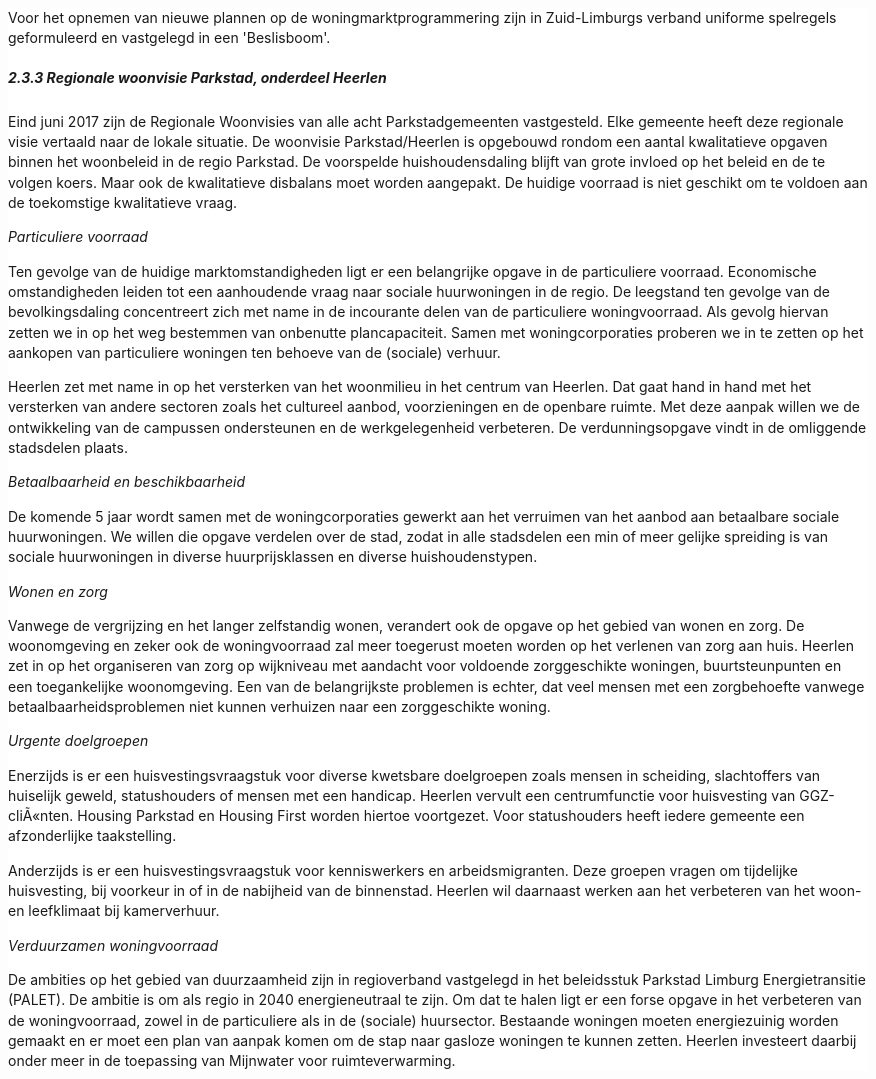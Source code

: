 Voor het opnemen van nieuwe plannen op de woningmarktprogrammering zijn in Zuid\-Limburgs verband uniforme spelregels geformuleerd en vastgelegd in een 'Beslisboom'.

##### 2\.3\.3 Regionale woonvisie Parkstad, onderdeel Heerlen

Eind juni 2017 zijn de Regionale Woonvisies van alle acht Parkstadgemeenten vastgesteld. Elke gemeente heeft deze regionale visie vertaald naar de lokale situatie. De woonvisie Parkstad/Heerlen is opgebouwd rondom een aantal kwalitatieve opgaven binnen het woonbeleid in de regio Parkstad. De voorspelde huishoudensdaling blijft van grote invloed op het beleid en de te volgen koers. Maar ook de kwalitatieve disbalans moet worden aangepakt. De huidige voorraad is niet geschikt om te voldoen aan de toekomstige kwalitatieve vraag.

*Particuliere voorraad*

Ten gevolge van de huidige marktomstandigheden ligt er een belangrijke opgave in de particuliere voorraad. Economische omstandigheden leiden tot een aanhoudende vraag naar sociale huurwoningen in de regio. De leegstand ten gevolge van de bevolkingsdaling concentreert zich met name in de incourante delen van de particuliere woningvoorraad. Als gevolg hiervan zetten we in op het weg bestemmen van onbenutte plancapaciteit. Samen met woningcorporaties proberen we in te zetten op het aankopen van particuliere woningen ten behoeve van de (sociale) verhuur.

Heerlen zet met name in op het versterken van het woonmilieu in het centrum van Heerlen. Dat gaat hand in hand met het versterken van andere sectoren zoals het cultureel aanbod, voorzieningen en de openbare ruimte. Met deze aanpak willen we de ontwikkeling van de campussen ondersteunen en de werkgelegenheid verbeteren. De verdunningsopgave vindt in de omliggende stadsdelen plaats.

*Betaalbaarheid en beschikbaarheid*

De komende 5 jaar wordt samen met de woningcorporaties gewerkt aan het verruimen van het aanbod aan betaalbare sociale huurwoningen. We willen die opgave verdelen over de stad, zodat in alle stadsdelen een min of meer gelijke spreiding is van sociale huurwoningen in diverse huurprijsklassen en diverse huishoudenstypen.

*Wonen en zorg*

Vanwege de vergrijzing en het langer zelfstandig wonen, verandert ook de opgave op het gebied van wonen en zorg. De woonomgeving en zeker ook de woningvoorraad zal meer toegerust moeten worden op het verlenen van zorg aan huis. Heerlen zet in op het organiseren van zorg op wijkniveau met aandacht voor voldoende zorggeschikte woningen, buurtsteunpunten en een toegankelijke woonomgeving. Een van de belangrijkste problemen is echter, dat veel mensen met een zorgbehoefte vanwege betaalbaarheidsproblemen niet kunnen verhuizen naar een zorggeschikte woning.

*Urgente doelgroepen*

Enerzijds is er een huisvestingsvraagstuk voor diverse kwetsbare doelgroepen zoals mensen in scheiding, slachtoffers van huiselijk geweld, statushouders of mensen met een handicap. Heerlen vervult een centrumfunctie voor huisvesting van GGZ\-cliÃ«nten. Housing Parkstad en Housing First worden hiertoe voortgezet. Voor statushouders heeft iedere gemeente een afzonderlijke taakstelling.

Anderzijds is er een huisvestingsvraagstuk voor kenniswerkers en arbeidsmigranten. Deze groepen vragen om tijdelijke huisvesting, bij voorkeur in of in de nabijheid van de binnenstad. Heerlen wil daarnaast werken aan het verbeteren van het woon\- en leefklimaat bij kamerverhuur.

*Verduurzamen woningvoorraad*

De ambities op het gebied van duurzaamheid zijn in regioverband vastgelegd in het beleidsstuk Parkstad Limburg Energietransitie (PALET). De ambitie is om als regio in 2040 energieneutraal te zijn. Om dat te halen ligt er een forse opgave in het verbeteren van de woningvoorraad, zowel in de particuliere als in de (sociale) huursector. Bestaande woningen moeten energiezuinig worden gemaakt en er moet een plan van aanpak komen om de stap naar gasloze woningen te kunnen zetten. Heerlen investeert daarbij onder meer in de toepassing van Mijnwater voor ruimteverwarming.
